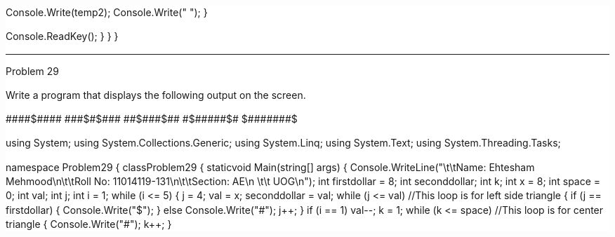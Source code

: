 Console.Write(temp2);
Console.Write(" ");
            }
 
Console.ReadKey();
        }
    }
}

--------------------------------------------------------------------------------
Problem 29

Write a program that displays the following output on the screen. 

####$#### 
###$#$### 
##$###$## 
#$#####$# 
$#######$

using System;
using System.Collections.Generic;
using System.Linq;
using System.Text;
using System.Threading.Tasks;
 
namespace Problem29
{
classProblem29
    {
staticvoid Main(string[] args)
        {
Console.WriteLine("\t\tName: Ehtesham Mehmood\n\t\tRoll No: 11014119-131\n\t\tSection: AE\n \t\t        UOG\n");
int firstdollar = 8;
int seconddollar;
int k;
int x = 8;
int space = 0; int val;
int j;
int i = 1;
while (i <= 5)
            {
                j = 4;
                val = x;
                seconddollar = val;
while (j <= val)                            //This loop is for left side triangle
                {
if (j == firstdollar)
                    {
Console.Write("$");
                    }
else
Console.Write("#");
                    j++;
                }
if (i == 1)
                    val--;
                k = 1;
while (k <= space)                          //This loop is for center triangle
                {
Console.Write("#");
                    k++;
                }
 